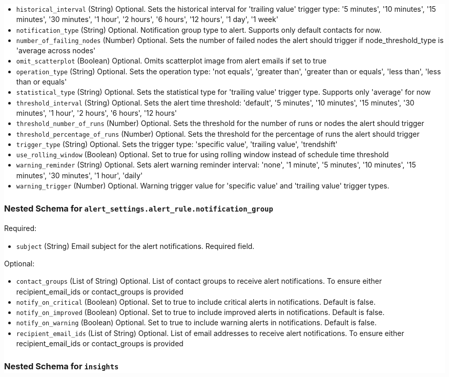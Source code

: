 - `historical_interval` (String) Optional. Sets the historical interval for 'trailing value' trigger type: '5 minutes', '10 minutes', '15 minutes', '30 minutes', '1 hour', '2 hours', '6 hours', '12 hours', '1 day', '1 week'
- `notification_type` (String) Optional. Notification group type to alert. Supports only default contacts for now.
- `number_of_failing_nodes` (Number) Optional. Sets the number of failed nodes the alert should trigger if node_threshold_type is 'average across nodes'
- `omit_scatterplot` (Boolean) Optional. Omits scatterplot image from alert emails if set to true
- `operation_type` (String) Optional. Sets the operation type: 'not equals', 'greater than', 'greater than or equals', 'less than', 'less than or equals'
- `statistical_type` (String) Optional. Sets the statistical type for 'trailing value' trigger type. Supports only 'average' for now
- `threshold_interval` (String) Optional. Sets the alert time threshold: 'default', '5 minutes', '10 minutes', '15 minutes', '30 minutes', '1 hour', '2 hours', '6 hours', '12 hours'
- `threshold_number_of_runs` (Number) Optional. Sets the threshold for the number of runs or nodes the alert should trigger
- `threshold_percentage_of_runs` (Number) Optional. Sets the threshold for the percentage of runs the alert should trigger
- `trigger_type` (String) Optional. Sets the trigger type: 'specific value', 'trailing value', 'trendshift'
- `use_rolling_window` (Boolean) Optional. Set to true for using rolling window instead of schedule time threshold
- `warning_reminder` (String) Optional. Sets alert warning reminder interval: 'none', '1 minute', '5 minutes', '10 minutes', '15 minutes', '30 minutes', '1 hour', 'daily'
- `warning_trigger` (Number) Optional. Warning trigger value for 'specific value' and 'trailing value' trigger types.

<a id="nestedblock--alert_settings--alert_rule--notification_group"></a>
### Nested Schema for `alert_settings.alert_rule.notification_group`

Required:

- `subject` (String) Email subject for the alert notifications. Required field.

Optional:

- `contact_groups` (List of String) Optional. List of contact groups to receive alert notifications. To ensure either recipient_email_ids or contact_groups is provided
- `notify_on_critical` (Boolean) Optional. Set to true to include critical alerts in notifications. Default is false.
- `notify_on_improved` (Boolean) Optional. Set to true to include improved alerts in notifications. Default is false.
- `notify_on_warning` (Boolean) Optional. Set to true to include warning alerts in notifications. Default is false.
- `recipient_email_ids` (List of String) Optional. List of email addresses to receive alert notifications. To ensure either recipient_email_ids or contact_groups is provided




<a id="nestedblock--insights"></a>
### Nested Schema for `insights`
